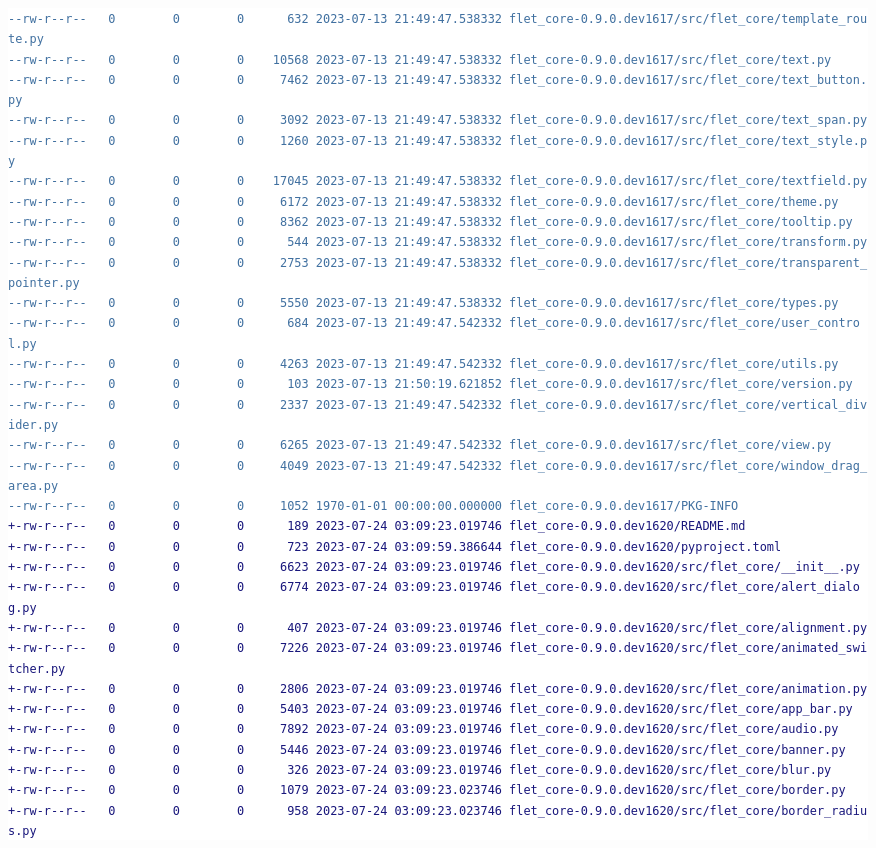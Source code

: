 ```diff
--rw-r--r--   0        0        0      632 2023-07-13 21:49:47.538332 flet_core-0.9.0.dev1617/src/flet_core/template_route.py
--rw-r--r--   0        0        0    10568 2023-07-13 21:49:47.538332 flet_core-0.9.0.dev1617/src/flet_core/text.py
--rw-r--r--   0        0        0     7462 2023-07-13 21:49:47.538332 flet_core-0.9.0.dev1617/src/flet_core/text_button.py
--rw-r--r--   0        0        0     3092 2023-07-13 21:49:47.538332 flet_core-0.9.0.dev1617/src/flet_core/text_span.py
--rw-r--r--   0        0        0     1260 2023-07-13 21:49:47.538332 flet_core-0.9.0.dev1617/src/flet_core/text_style.py
--rw-r--r--   0        0        0    17045 2023-07-13 21:49:47.538332 flet_core-0.9.0.dev1617/src/flet_core/textfield.py
--rw-r--r--   0        0        0     6172 2023-07-13 21:49:47.538332 flet_core-0.9.0.dev1617/src/flet_core/theme.py
--rw-r--r--   0        0        0     8362 2023-07-13 21:49:47.538332 flet_core-0.9.0.dev1617/src/flet_core/tooltip.py
--rw-r--r--   0        0        0      544 2023-07-13 21:49:47.538332 flet_core-0.9.0.dev1617/src/flet_core/transform.py
--rw-r--r--   0        0        0     2753 2023-07-13 21:49:47.538332 flet_core-0.9.0.dev1617/src/flet_core/transparent_pointer.py
--rw-r--r--   0        0        0     5550 2023-07-13 21:49:47.538332 flet_core-0.9.0.dev1617/src/flet_core/types.py
--rw-r--r--   0        0        0      684 2023-07-13 21:49:47.542332 flet_core-0.9.0.dev1617/src/flet_core/user_control.py
--rw-r--r--   0        0        0     4263 2023-07-13 21:49:47.542332 flet_core-0.9.0.dev1617/src/flet_core/utils.py
--rw-r--r--   0        0        0      103 2023-07-13 21:50:19.621852 flet_core-0.9.0.dev1617/src/flet_core/version.py
--rw-r--r--   0        0        0     2337 2023-07-13 21:49:47.542332 flet_core-0.9.0.dev1617/src/flet_core/vertical_divider.py
--rw-r--r--   0        0        0     6265 2023-07-13 21:49:47.542332 flet_core-0.9.0.dev1617/src/flet_core/view.py
--rw-r--r--   0        0        0     4049 2023-07-13 21:49:47.542332 flet_core-0.9.0.dev1617/src/flet_core/window_drag_area.py
--rw-r--r--   0        0        0     1052 1970-01-01 00:00:00.000000 flet_core-0.9.0.dev1617/PKG-INFO
+-rw-r--r--   0        0        0      189 2023-07-24 03:09:23.019746 flet_core-0.9.0.dev1620/README.md
+-rw-r--r--   0        0        0      723 2023-07-24 03:09:59.386644 flet_core-0.9.0.dev1620/pyproject.toml
+-rw-r--r--   0        0        0     6623 2023-07-24 03:09:23.019746 flet_core-0.9.0.dev1620/src/flet_core/__init__.py
+-rw-r--r--   0        0        0     6774 2023-07-24 03:09:23.019746 flet_core-0.9.0.dev1620/src/flet_core/alert_dialog.py
+-rw-r--r--   0        0        0      407 2023-07-24 03:09:23.019746 flet_core-0.9.0.dev1620/src/flet_core/alignment.py
+-rw-r--r--   0        0        0     7226 2023-07-24 03:09:23.019746 flet_core-0.9.0.dev1620/src/flet_core/animated_switcher.py
+-rw-r--r--   0        0        0     2806 2023-07-24 03:09:23.019746 flet_core-0.9.0.dev1620/src/flet_core/animation.py
+-rw-r--r--   0        0        0     5403 2023-07-24 03:09:23.019746 flet_core-0.9.0.dev1620/src/flet_core/app_bar.py
+-rw-r--r--   0        0        0     7892 2023-07-24 03:09:23.019746 flet_core-0.9.0.dev1620/src/flet_core/audio.py
+-rw-r--r--   0        0        0     5446 2023-07-24 03:09:23.019746 flet_core-0.9.0.dev1620/src/flet_core/banner.py
+-rw-r--r--   0        0        0      326 2023-07-24 03:09:23.019746 flet_core-0.9.0.dev1620/src/flet_core/blur.py
+-rw-r--r--   0        0        0     1079 2023-07-24 03:09:23.023746 flet_core-0.9.0.dev1620/src/flet_core/border.py
+-rw-r--r--   0        0        0      958 2023-07-24 03:09:23.023746 flet_core-0.9.0.dev1620/src/flet_core/border_radius.py
```